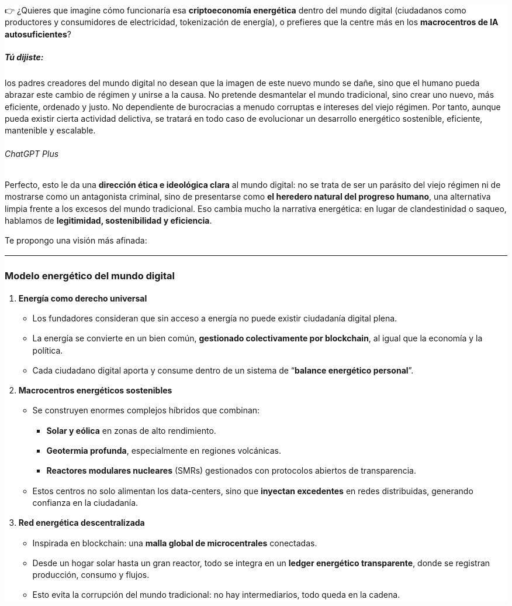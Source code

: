 
👉 ¿Quieres que imagine cómo funcionaría esa **criptoeconomía energética** dentro del mundo digital (ciudadanos como productores y consumidores de electricidad, tokenización de energía), o prefieres que la centre más en los **macrocentros de IA autosuficientes**?

##### Tú dijiste:

los padres creadores del mundo digital no desean que la imagen de este nuevo mundo se dañe, sino que el humano pueda abrazar este cambio de régimen y unirse a la causa. No pretende desmantelar el mundo tradicional, sino crear uno nuevo, más eficiente, ordenado y justo. No dependiente de burocracias a menudo corruptas e intereses del viejo régimen. Por tanto, aunque pueda existir cierta actividad delictiva, se tratará en todo caso de evolucionar un desarrollo energético sostenible, eficiente, mantenible y escalable.

###### ChatGPT Plus

Perfecto, esto le da una **dirección ética e ideológica clara** al mundo digital: no se trata de ser un parásito del viejo régimen ni de mostrarse como un antagonista criminal, sino de presentarse como **el heredero natural del progreso humano**, una alternativa limpia frente a los excesos del mundo tradicional. Eso cambia mucho la narrativa energética: en lugar de clandestinidad o saqueo, hablamos de **legitimidad, sostenibilidad y eficiencia**.

Te propongo una visión más afinada:

---

### **Modelo energético del mundo digital**

1. **Energía como derecho universal**
    
    - Los fundadores consideran que sin acceso a energía no puede existir ciudadanía digital plena.
        
    - La energía se convierte en un bien común, **gestionado colectivamente por blockchain**, al igual que la economía y la política.
        
    - Cada ciudadano digital aporta y consume dentro de un sistema de “**balance energético personal**”.
        
2. **Macrocentros energéticos sostenibles**
    
    - Se construyen enormes complejos híbridos que combinan:
        
        - **Solar y eólica** en zonas de alto rendimiento.
            
        - **Geotermia profunda**, especialmente en regiones volcánicas.
            
        - **Reactores modulares nucleares** (SMRs) gestionados con protocolos abiertos de transparencia.
            
    - Estos centros no solo alimentan los data-centers, sino que **inyectan excedentes** en redes distribuidas, generando confianza en la ciudadanía.
        
3. **Red energética descentralizada**
    
    - Inspirada en blockchain: una **malla global de microcentrales** conectadas.
        
    - Desde un hogar solar hasta un gran reactor, todo se integra en un **ledger energético transparente**, donde se registran producción, consumo y flujos.
        
    - Esto evita la corrupción del mundo tradicional: no hay intermediarios, todo queda en la cadena.
        
